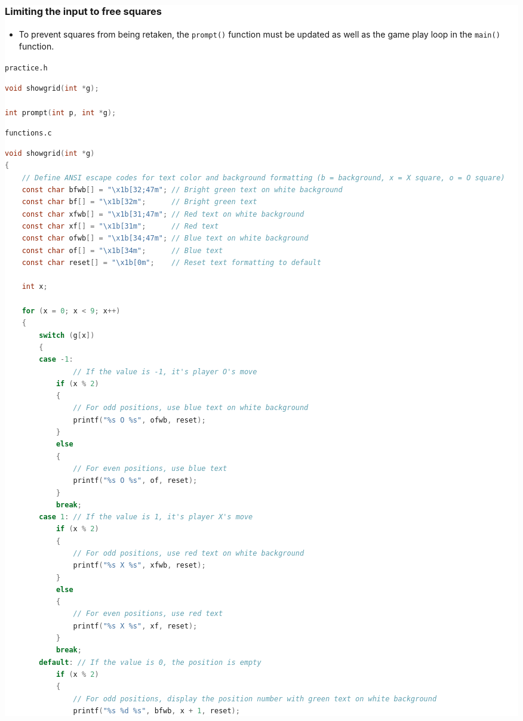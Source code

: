 
### Limiting the input to free squares

- To prevent squares from being retaken, the `prompt()` function must be updated as well as the game play loop in the `main()` function.

`practice.h`

```C
void showgrid(int *g);

int prompt(int p, int *g);
```

`functions.c`

```C
void showgrid(int *g)
{
    // Define ANSI escape codes for text color and background formatting (b = background, x = X square, o = O square)
    const char bfwb[] = "\x1b[32;47m"; // Bright green text on white background
    const char bf[] = "\x1b[32m";      // Bright green text
    const char xfwb[] = "\x1b[31;47m"; // Red text on white background
    const char xf[] = "\x1b[31m";      // Red text
    const char ofwb[] = "\x1b[34;47m"; // Blue text on white background
    const char of[] = "\x1b[34m";      // Blue text
    const char reset[] = "\x1b[0m";    // Reset text formatting to default

    int x;

    for (x = 0; x < 9; x++)
    {
        switch (g[x])
        {
        case -1:
                // If the value is -1, it's player O's move
            if (x % 2)
            {
                // For odd positions, use blue text on white background
                printf("%s O %s", ofwb, reset);
            }
            else
            {
                // For even positions, use blue text
                printf("%s O %s", of, reset);
            }
            break;
        case 1: // If the value is 1, it's player X's move
            if (x % 2)
            {
                // For odd positions, use red text on white background
                printf("%s X %s", xfwb, reset);
            }
            else
            {
                // For even positions, use red text
                printf("%s X %s", xf, reset);
            }
            break;
        default: // If the value is 0, the position is empty
            if (x % 2)
            {
                // For odd positions, display the position number with green text on white background
                printf("%s %d %s", bfwb, x + 1, reset);
```